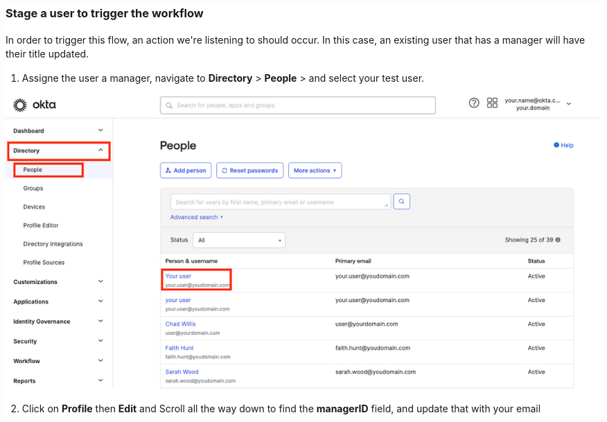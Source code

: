 ### Stage a user to trigger the workflow

In order to trigger this flow, an action we're listening to should occur. In this case, an existing user that has a manager will have their title updated.

1. Assigne the user a manager, navigate to **Directory** > **People** > and select your test user. 

![alt_text](https://raw.githubusercontent.com/keithledgerwood/WICLab-guide/main/images/007/img19.png "image_tooltip")

2. Click on **Profile** then **Edit** and Scroll all the way down to find the **managerID** field, and update that with your email
